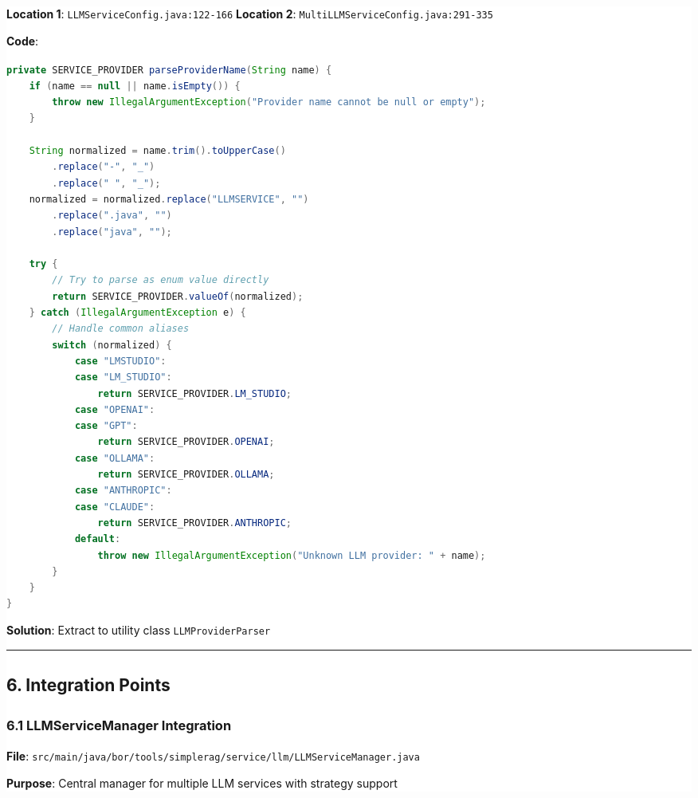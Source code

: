 **Location 1**: `LLMServiceConfig.java:122-166`
**Location 2**: `MultiLLMServiceConfig.java:291-335`

**Code**:
```java
private SERVICE_PROVIDER parseProviderName(String name) {
    if (name == null || name.isEmpty()) {
        throw new IllegalArgumentException("Provider name cannot be null or empty");
    }

    String normalized = name.trim().toUpperCase()
        .replace("-", "_")
        .replace(" ", "_");
    normalized = normalized.replace("LLMSERVICE", "")
        .replace(".java", "")
        .replace("java", "");

    try {
        // Try to parse as enum value directly
        return SERVICE_PROVIDER.valueOf(normalized);
    } catch (IllegalArgumentException e) {
        // Handle common aliases
        switch (normalized) {
            case "LMSTUDIO":
            case "LM_STUDIO":
                return SERVICE_PROVIDER.LM_STUDIO;
            case "OPENAI":
            case "GPT":
                return SERVICE_PROVIDER.OPENAI;
            case "OLLAMA":
                return SERVICE_PROVIDER.OLLAMA;
            case "ANTHROPIC":
            case "CLAUDE":
                return SERVICE_PROVIDER.ANTHROPIC;
            default:
                throw new IllegalArgumentException("Unknown LLM provider: " + name);
        }
    }
}
```

**Solution**: Extract to utility class `LLMProviderParser`

---

## 6. Integration Points

### 6.1 LLMServiceManager Integration

**File**: `src/main/java/bor/tools/simplerag/service/llm/LLMServiceManager.java`

**Purpose**: Central manager for multiple LLM services with strategy support
